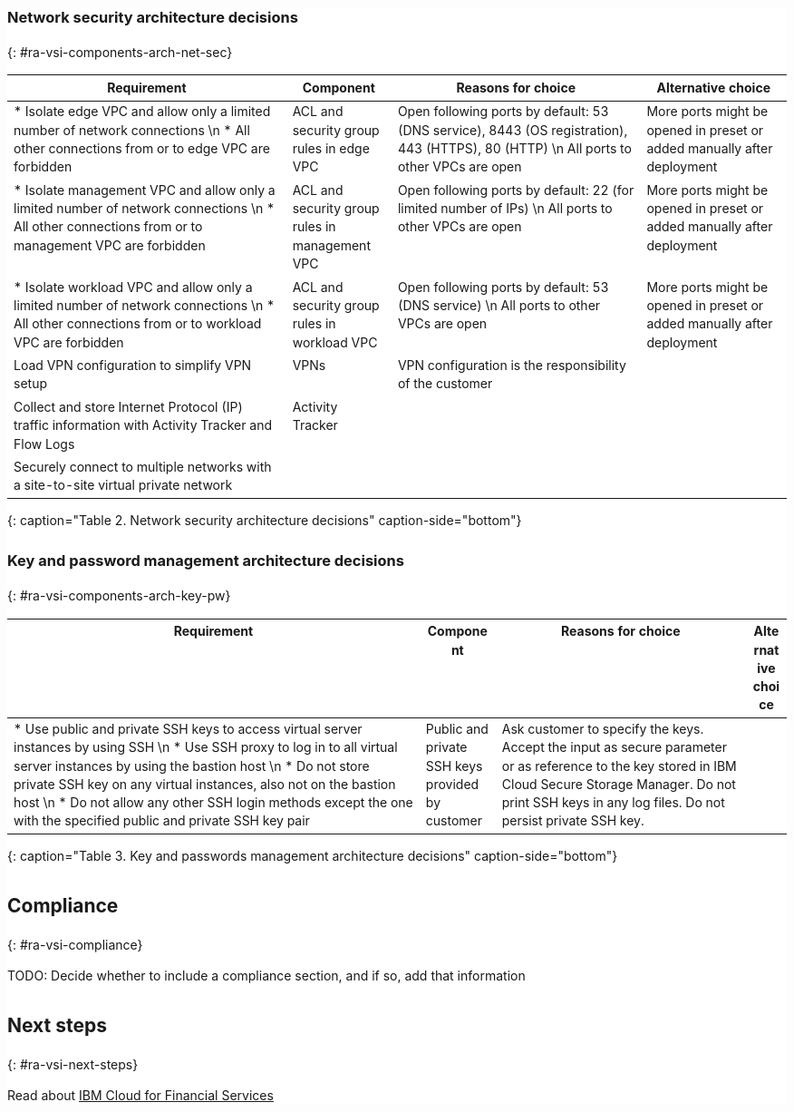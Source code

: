 ### Network security architecture decisions
{: #ra-vsi-components-arch-net-sec}

| Requirement | Component | Reasons for choice | Alternative choice |
|-------------|-----------|--------------------|--------------------|
| * Isolate edge VPC and allow only a limited number of network connections  \n * All other connections from or to edge VPC are forbidden | ACL and security group rules in edge VPC | Open following ports by default: 53 (DNS service), 8443 (OS registration), 443 (HTTPS), 80 (HTTP)  \n All ports to other VPCs are open | More ports might be opened in preset or added manually after deployment |
| * Isolate management VPC and allow only a limited number of network connections  \n * All other connections from or to management VPC are forbidden | ACL and security group rules in management VPC|Open following ports by default: 22 (for limited number of IPs)  \n All ports to other VPCs are open |More ports might be opened in preset or added manually after deployment |
| * Isolate workload VPC and allow only a limited number of network connections  \n * All other connections from or to workload VPC are forbidden | ACL and security group rules in workload VPC | Open following ports by default: 53 (DNS service)  \n All ports to other VPCs are open | More ports might be opened in preset or added manually after deployment |
| Load VPN configuration to simplify VPN setup | VPNs | VPN configuration is the responsibility of the customer | |
| Collect and store Internet Protocol (IP) traffic information with Activity Tracker and Flow Logs | Activity Tracker | | |
| Securely connect to multiple networks with a site-to-site virtual private network | | | |
{: caption="Table 2. Network security architecture decisions" caption-side="bottom"}

### Key and password management architecture decisions
{: #ra-vsi-components-arch-key-pw}

| Requirement | Component | Reasons for choice | Alternative choice |
|-------------|-----------|--------------------|--------------------|
| * Use public and private SSH keys to access virtual server instances by using SSH  \n * Use SSH proxy to log in to all virtual server instances by using the bastion host  \n * Do not store private SSH key on any virtual instances, also not on the bastion host  \n * Do not allow any other SSH login methods except the one with the specified public and private SSH key pair | Public and private SSH keys provided by customer | Ask customer to specify the keys. Accept the input as secure parameter or as reference to the key stored in IBM Cloud Secure Storage Manager. Do not print SSH keys in any log files. Do not persist private SSH key. | |
{: caption="Table 3. Key and passwords management architecture decisions" caption-side="bottom"}

## Compliance
{: #ra-vsi-compliance}

TODO: Decide whether to include a compliance section, and if so, add that information



## Next steps
{: #ra-vsi-next-steps}

Read about [IBM Cloud for Financial Services](/docs/framework-financial-services?topic=framework-financial-services-about)


